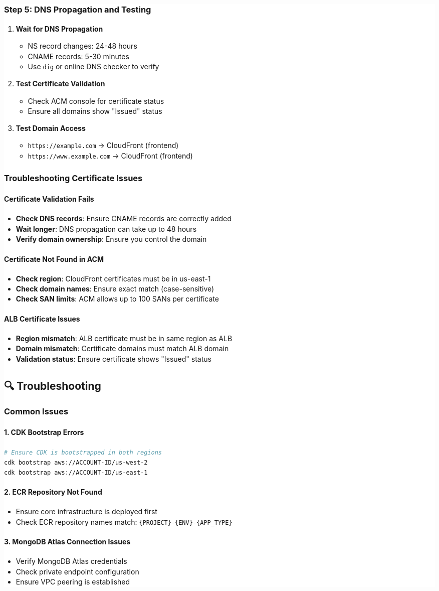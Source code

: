 ### Step 5: DNS Propagation and Testing

1. **Wait for DNS Propagation**
   - NS record changes: 24-48 hours
   - CNAME records: 5-30 minutes
   - Use `dig` or online DNS checker to verify

2. **Test Certificate Validation**
   - Check ACM console for certificate status
   - Ensure all domains show "Issued" status

3. **Test Domain Access**
   - `https://example.com` → CloudFront (frontend)
   - `https://www.example.com` → CloudFront (frontend)

### Troubleshooting Certificate Issues

#### Certificate Validation Fails
- **Check DNS records**: Ensure CNAME records are correctly added
- **Wait longer**: DNS propagation can take up to 48 hours
- **Verify domain ownership**: Ensure you control the domain

#### Certificate Not Found in ACM
- **Check region**: CloudFront certificates must be in us-east-1
- **Check domain names**: Ensure exact match (case-sensitive)
- **Check SAN limits**: ACM allows up to 100 SANs per certificate

#### ALB Certificate Issues
- **Region mismatch**: ALB certificate must be in same region as ALB
- **Domain mismatch**: Certificate domains must match ALB domain
- **Validation status**: Ensure certificate shows "Issued" status

## 🔍 Troubleshooting

### Common Issues

#### 1. CDK Bootstrap Errors
```bash
# Ensure CDK is bootstrapped in both regions
cdk bootstrap aws://ACCOUNT-ID/us-west-2
cdk bootstrap aws://ACCOUNT-ID/us-east-1
```

#### 2. ECR Repository Not Found
- Ensure core infrastructure is deployed first
- Check ECR repository names match: `{PROJECT}-{ENV}-{APP_TYPE}`

#### 3. MongoDB Atlas Connection Issues
- Verify MongoDB Atlas credentials
- Check private endpoint configuration
- Ensure VPC peering is established
